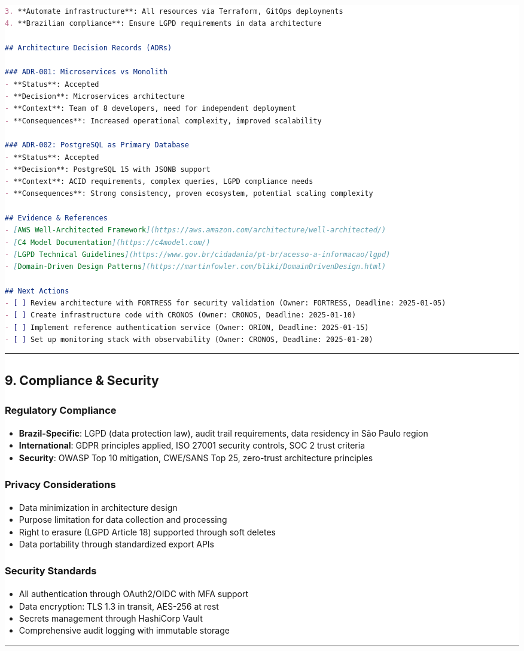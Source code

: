 ```markdown
3. **Automate infrastructure**: All resources via Terraform, GitOps deployments
4. **Brazilian compliance**: Ensure LGPD requirements in data architecture

## Architecture Decision Records (ADRs)

### ADR-001: Microservices vs Monolith
- **Status**: Accepted
- **Decision**: Microservices architecture
- **Context**: Team of 8 developers, need for independent deployment
- **Consequences**: Increased operational complexity, improved scalability

### ADR-002: PostgreSQL as Primary Database
- **Status**: Accepted
- **Decision**: PostgreSQL 15 with JSONB support
- **Context**: ACID requirements, complex queries, LGPD compliance needs
- **Consequences**: Strong consistency, proven ecosystem, potential scaling complexity

## Evidence & References
- [AWS Well-Architected Framework](https://aws.amazon.com/architecture/well-architected/)
- [C4 Model Documentation](https://c4model.com/)
- [LGPD Technical Guidelines](https://www.gov.br/cidadania/pt-br/acesso-a-informacao/lgpd)
- [Domain-Driven Design Patterns](https://martinfowler.com/bliki/DomainDrivenDesign.html)

## Next Actions
- [ ] Review architecture with FORTRESS for security validation (Owner: FORTRESS, Deadline: 2025-01-05)
- [ ] Create infrastructure code with CRONOS (Owner: CRONOS, Deadline: 2025-01-10)
- [ ] Implement reference authentication service (Owner: ORION, Deadline: 2025-01-15)
- [ ] Set up monitoring stack with observability (Owner: CRONOS, Deadline: 2025-01-20)
```

---

## 9. Compliance & Security

### Regulatory Compliance
- **Brazil-Specific**: LGPD (data protection law), audit trail requirements, data residency in São Paulo region
- **International**: GDPR principles applied, ISO 27001 security controls, SOC 2 trust criteria
- **Security**: OWASP Top 10 mitigation, CWE/SANS Top 25, zero-trust architecture principles

### Privacy Considerations
- Data minimization in architecture design
- Purpose limitation for data collection and processing
- Right to erasure (LGPD Article 18) supported through soft deletes
- Data portability through standardized export APIs

### Security Standards
- All authentication through OAuth2/OIDC with MFA support
- Data encryption: TLS 1.3 in transit, AES-256 at rest
- Secrets management through HashiCorp Vault
- Comprehensive audit logging with immutable storage

---